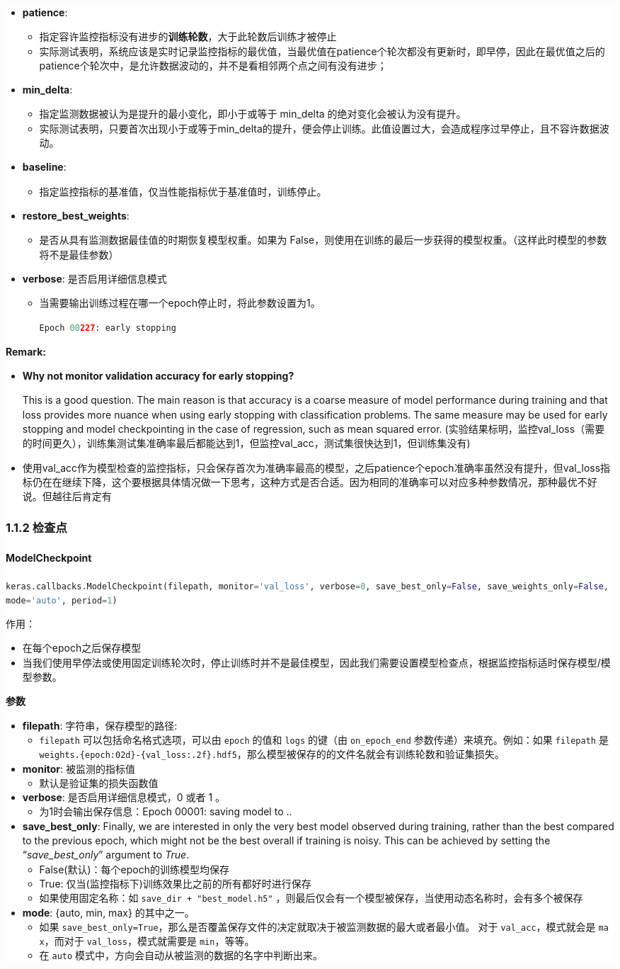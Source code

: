 - __patience__: 
  - 指定容许监控指标没有进步的**训练轮数**，大于此轮数后训练才被停止
  - 实际测试表明，系统应该是实时记录监控指标的最优值，当最优值在patience个轮次都没有更新时，即早停，因此在最优值之后的patience个轮次中，是允许数据波动的，并不是看相邻两个点之间有没有进步；

- __min_delta__: 
  - 指定监测数据被认为是提升的最小变化，即小于或等于 min_delta 的绝对变化会被认为没有提升。
  - 实际测试表明，只要首次出现小于或等于min_delta的提升，便会停止训练。此值设置过大，会造成程序过早停止，且不容许数据波动。

- __baseline__: 

  - 指定监控指标的基准值，仅当性能指标优于基准值时，训练停止。

  

- __restore_best_weights__: 
  - 是否从具有监测数据最佳值的时期恢复模型权重。如果为 False，则使用在训练的最后一步获得的模型权重。（这样此时模型的参数将不是最佳参数）

- __verbose__: 是否启用详细信息模式

  - 当需要输出训练过程在哪一个epoch停止时，将此参数设置为1。

    ```Python
    Epoch 00227: early stopping
    ```

**Remark:**

- **Why not monitor validation accuracy for early stopping?**

  This is a good question. The main reason is that accuracy is a coarse measure of model performance during training and that loss provides more nuance when using early stopping with classification problems. The same measure may be used for early stopping and model checkpointing in the case of regression, such as mean squared error. (实验结果标明，监控val_loss（需要的时间更久），训练集测试集准确率最后都能达到1，但监控val_acc，测试集很快达到1，但训练集没有)

- 使用val_acc作为模型检查的监控指标，只会保存首次为准确率最高的模型，之后patience个epoch准确率虽然没有提升，但val_loss指标仍在在继续下降，这个要根据具体情况做一下思考，这种方式是否合适。因为相同的准确率可以对应多种参数情况，那种最优不好说。但越往后肯定有

### 1.1.2 检查点

#### ModelCheckpoint

```python
keras.callbacks.ModelCheckpoint(filepath, monitor='val_loss', verbose=0, save_best_only=False, save_weights_only=False, mode='auto', period=1)
```

作用：

- 在每个epoch之后保存模型
- 当我们使用早停法或使用固定训练轮次时，停止训练时并不是最佳模型，因此我们需要设置模型检查点，根据监控指标适时保存模型/模型参数。

__参数__

- __filepath__: 字符串，保存模型的路径:
  - `filepath` 可以包括命名格式选项，可以由 `epoch` 的值和 `logs` 的键（由 `on_epoch_end` 参数传递）来填充。例如：如果 `filepath` 是 `weights.{epoch:02d}-{val_loss:.2f}.hdf5`，那么模型被保存的的文件名就会有训练轮数和验证集损失。
- __monitor__: 被监测的指标值
  - 默认是验证集的损失函数值
- __verbose__: 是否启用详细信息模式，0 或者 1 。
  - 为1时会输出保存信息：Epoch 00001: saving model to ..
- __save_best_only__: Finally, we are interested in only the very best model observed during training, rather than the best compared to the previous epoch, which might not be the best overall if training is noisy. This can be achieved by setting the “*save_best_only*” argument to *True*.
  - False(默认)：每个epoch的训练模型均保存
  - True: 仅当(监控指标下)训练效果比之前的所有都好时进行保存
  - 如果使用固定名称：如 `save_dir + "best_model.h5"` ，则最后仅会有一个模型被保存，当使用动态名称时，会有多个被保存
- __mode__: {auto, min, max} 的其中之一。
  - 如果 `save_best_only=True`，那么是否覆盖保存文件的决定就取决于被监测数据的最大或者最小值。
    对于 `val_acc`，模式就会是 `max`，而对于 `val_loss`，模式就需要是 `min`，等等。
  - 在 `auto` 模式中，方向会自动从被监测的数据的名字中判断出来。
